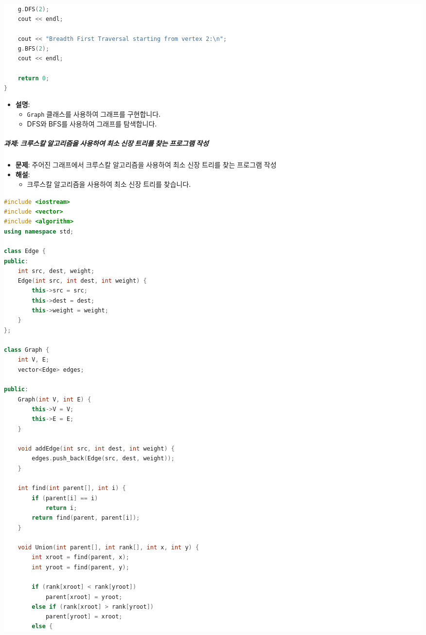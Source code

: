 ```cpp
    g.DFS(2);
    cout << endl;

    cout << "Breadth First Traversal starting from vertex 2:\n";
    g.BFS(2);
    cout << endl;

    return 0;
}
```
- **설명**:
  - `Graph` 클래스를 사용하여 그래프를 구현합니다.
  - DFS와 BFS를 사용하여 그래프를 탐색합니다.

##### 과제: 크루스칼 알고리즘을 사용하여 최소 신장 트리를 찾는 프로그램 작성
- **문제**: 주어진 그래프에서 크루스칼 알고리즘을 사용하여 최소 신장 트리를 찾는 프로그램 작성
- **해설**:
  - 크루스칼 알고리즘을 사용하여 최소 신장 트리를 찾습니다.

```cpp
#include <iostream>
#include <vector>
#include <algorithm>
using namespace std;

class Edge {
public:
    int src, dest, weight;
    Edge(int src, int dest, int weight) {
        this->src = src;
        this->dest = dest;
        this->weight = weight;
    }
};

class Graph {
    int V, E;
    vector<Edge> edges;

public:
    Graph(int V, int E) {
        this->V = V;
        this->E = E;
    }

    void addEdge(int src, int dest, int weight) {
        edges.push_back(Edge(src, dest, weight));
    }

    int find(int parent[], int i) {
        if (parent[i] == i)
            return i;
        return find(parent, parent[i]);
    }

    void Union(int parent[], int rank[], int x, int y) {
        int xroot = find(parent, x);
        int yroot = find(parent, y);

        if (rank[xroot] < rank[yroot])
            parent[xroot] = yroot;
        else if (rank[xroot] > rank[yroot])
            parent[yroot] = xroot;
        else {
```